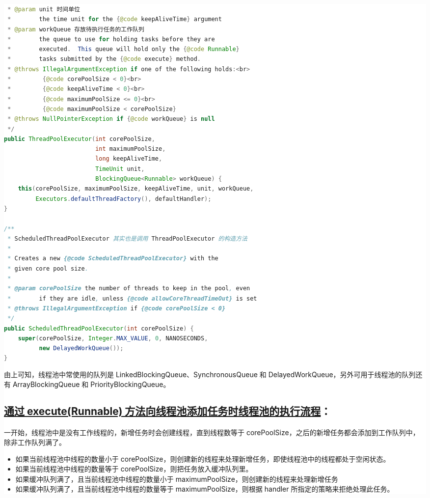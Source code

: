 ```java
 * @param unit 时间单位
 *        the time unit for the {@code keepAliveTime} argument
 * @param workQueue 存放待执行任务的工作队列
 *        the queue to use for holding tasks before they are
 *        executed.  This queue will hold only the {@code Runnable}
 *        tasks submitted by the {@code execute} method.
 * @throws IllegalArgumentException if one of the following holds:<br>
 *         {@code corePoolSize < 0}<br>
 *         {@code keepAliveTime < 0}<br>
 *         {@code maximumPoolSize <= 0}<br>
 *         {@code maximumPoolSize < corePoolSize}
 * @throws NullPointerException if {@code workQueue} is null
 */
public ThreadPoolExecutor(int corePoolSize,
                          int maximumPoolSize,
                          long keepAliveTime,
                          TimeUnit unit,
                          BlockingQueue<Runnable> workQueue) {
    this(corePoolSize, maximumPoolSize, keepAliveTime, unit, workQueue,
         Executors.defaultThreadFactory(), defaultHandler);
}

/**
 * ScheduledThreadPoolExecutor 其实也是调用 ThreadPoolExecutor 的构造方法
 * 
 * Creates a new {@code ScheduledThreadPoolExecutor} with the
 * given core pool size.
 *
 * @param corePoolSize the number of threads to keep in the pool, even
 *        if they are idle, unless {@code allowCoreThreadTimeOut} is set
 * @throws IllegalArgumentException if {@code corePoolSize < 0}
 */
public ScheduledThreadPoolExecutor(int corePoolSize) {
    super(corePoolSize, Integer.MAX_VALUE, 0, NANOSECONDS,
          new DelayedWorkQueue());
}
```

由上可知，线程池中常使用的队列是 LinkedBlockingQueue、SynchronousQueue 和 DelayedWorkQueue，另外可用于线程池的队列还有 ArrayBlockingQueue 和 PriorityBlockingQueue。



## [通过 execute(Runnable) 方法向线程池添加任务时线程池的执行流程](https://blog.csdn.net/wangwenhui11/article/details/6760474)： 

一开始，线程池中是没有工作线程的，新增任务时会创建线程，直到线程数等于 corePoolSize，之后的新增任务都会添加到工作队列中，除非工作队列满了。

- 如果当前线程池中线程的数量小于 corePoolSize，则创建新的线程来处理新增任务，即使线程池中的线程都处于空闲状态。
- 如果当前线程池中线程的数量等于 corePoolSize，则把任务放入缓冲队列里。
- 如果缓冲队列满了，且当前线程池中线程的数量小于 maximumPoolSize，则创建新的线程来处理新增任务
- 如果缓冲队列满了，且当前线程池中线程的数量等于 maximumPoolSize，则根据 handler 所指定的策略来拒绝处理此任务。
